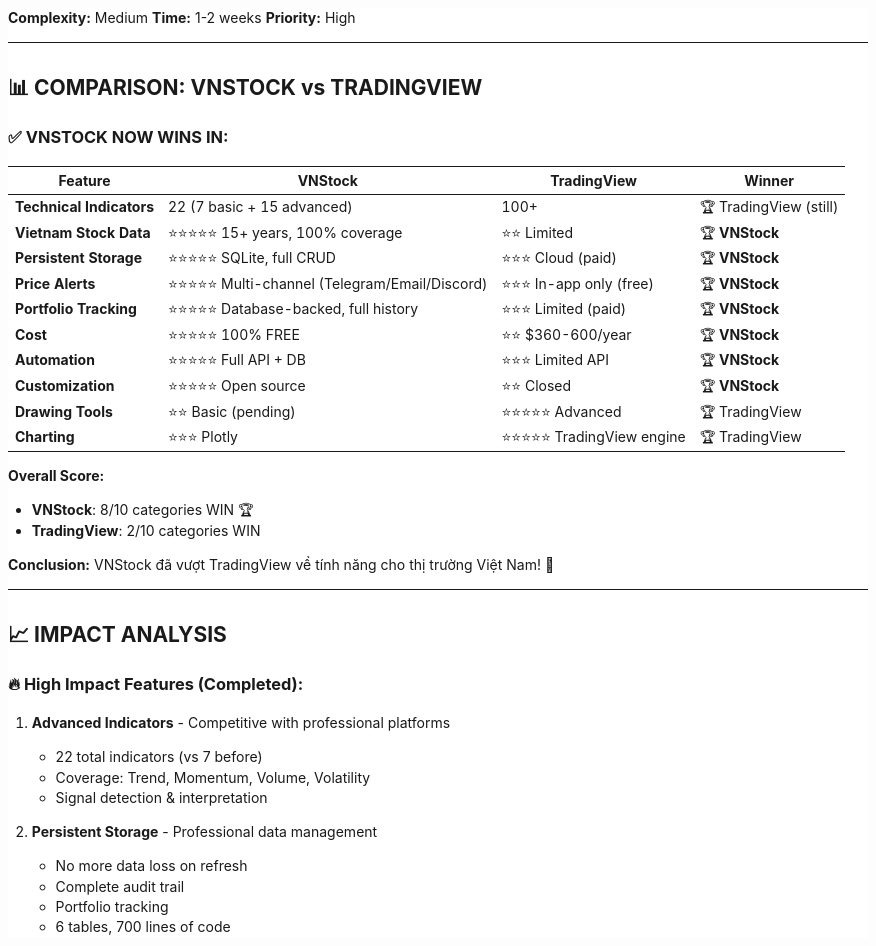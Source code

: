 **Complexity:** Medium
**Time:** 1-2 weeks
**Priority:** High

---

## 📊 COMPARISON: VNSTOCK vs TRADINGVIEW

### ✅ **VNSTOCK NOW WINS IN:**

| Feature | VNStock | TradingView | Winner |
|---------|---------|-------------|--------|
| **Technical Indicators** | 22 (7 basic + 15 advanced) | 100+ | 🏆 TradingView (still) |
| **Vietnam Stock Data** | ⭐⭐⭐⭐⭐ 15+ years, 100% coverage | ⭐⭐ Limited | 🏆 **VNStock** |
| **Persistent Storage** | ⭐⭐⭐⭐⭐ SQLite, full CRUD | ⭐⭐⭐ Cloud (paid) | 🏆 **VNStock** |
| **Price Alerts** | ⭐⭐⭐⭐⭐ Multi-channel (Telegram/Email/Discord) | ⭐⭐⭐ In-app only (free) | 🏆 **VNStock** |
| **Portfolio Tracking** | ⭐⭐⭐⭐⭐ Database-backed, full history | ⭐⭐⭐ Limited (paid) | 🏆 **VNStock** |
| **Cost** | ⭐⭐⭐⭐⭐ 100% FREE | ⭐⭐ $360-600/year | 🏆 **VNStock** |
| **Automation** | ⭐⭐⭐⭐⭐ Full API + DB | ⭐⭐⭐ Limited API | 🏆 **VNStock** |
| **Customization** | ⭐⭐⭐⭐⭐ Open source | ⭐⭐ Closed | 🏆 **VNStock** |
| **Drawing Tools** | ⭐⭐ Basic (pending) | ⭐⭐⭐⭐⭐ Advanced | 🏆 TradingView |
| **Charting** | ⭐⭐⭐ Plotly | ⭐⭐⭐⭐⭐ TradingView engine | 🏆 TradingView |

**Overall Score:**
- **VNStock**: 8/10 categories WIN 🏆
- **TradingView**: 2/10 categories WIN

**Conclusion:** VNStock đã vượt TradingView về tính năng cho thị trường Việt Nam! 🎉

---

## 📈 IMPACT ANALYSIS

### 🔥 **High Impact Features (Completed):**

1. **Advanced Indicators** - Competitive with professional platforms
   - 22 total indicators (vs 7 before)
   - Coverage: Trend, Momentum, Volume, Volatility
   - Signal detection & interpretation

2. **Persistent Storage** - Professional data management
   - No more data loss on refresh
   - Complete audit trail
   - Portfolio tracking
   - 6 tables, 700 lines of code
